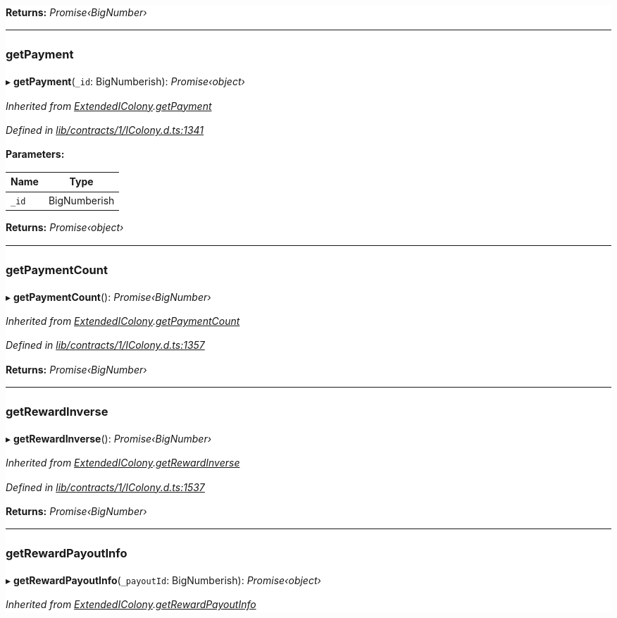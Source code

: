 **Returns:** *Promise‹BigNumber›*

___

###  getPayment

▸ **getPayment**(`_id`: BigNumberish): *Promise‹object›*

*Inherited from [ExtendedIColony](_src_clients_colony_colonyclientv1_.extendedicolony.md).[getPayment](_src_clients_colony_colonyclientv1_.extendedicolony.md#getpayment)*

*Defined in [lib/contracts/1/IColony.d.ts:1341](https://github.com/JoinColony/colonyJS/blob/c5d5ff4/lib/contracts/1/IColony.d.ts#L1341)*

**Parameters:**

Name | Type |
------ | ------ |
`_id` | BigNumberish |

**Returns:** *Promise‹object›*

___

###  getPaymentCount

▸ **getPaymentCount**(): *Promise‹BigNumber›*

*Inherited from [ExtendedIColony](_src_clients_colony_colonyclientv1_.extendedicolony.md).[getPaymentCount](_src_clients_colony_colonyclientv1_.extendedicolony.md#getpaymentcount)*

*Defined in [lib/contracts/1/IColony.d.ts:1357](https://github.com/JoinColony/colonyJS/blob/c5d5ff4/lib/contracts/1/IColony.d.ts#L1357)*

**Returns:** *Promise‹BigNumber›*

___

###  getRewardInverse

▸ **getRewardInverse**(): *Promise‹BigNumber›*

*Inherited from [ExtendedIColony](_src_clients_colony_colonyclientv1_.extendedicolony.md).[getRewardInverse](_src_clients_colony_colonyclientv1_.extendedicolony.md#getrewardinverse)*

*Defined in [lib/contracts/1/IColony.d.ts:1537](https://github.com/JoinColony/colonyJS/blob/c5d5ff4/lib/contracts/1/IColony.d.ts#L1537)*

**Returns:** *Promise‹BigNumber›*

___

###  getRewardPayoutInfo

▸ **getRewardPayoutInfo**(`_payoutId`: BigNumberish): *Promise‹object›*

*Inherited from [ExtendedIColony](_src_clients_colony_colonyclientv1_.extendedicolony.md).[getRewardPayoutInfo](_src_clients_colony_colonyclientv1_.extendedicolony.md#getrewardpayoutinfo)*
